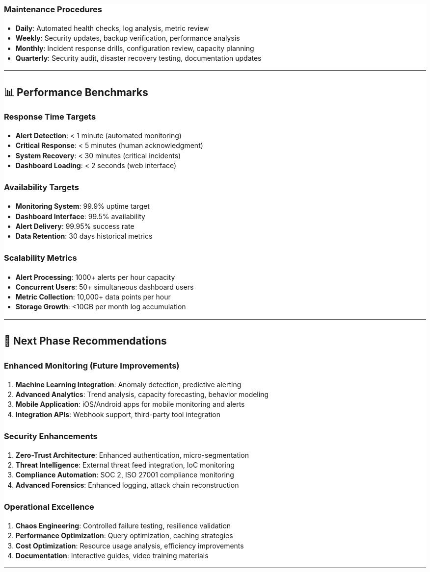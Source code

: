 ### **Maintenance Procedures**
- **Daily**: Automated health checks, log analysis, metric review
- **Weekly**: Security updates, backup verification, performance analysis
- **Monthly**: Incident response drills, configuration review, capacity planning
- **Quarterly**: Security audit, disaster recovery testing, documentation updates

---

## 📊 Performance Benchmarks

### **Response Time Targets**
- **Alert Detection**: < 1 minute (automated monitoring)
- **Critical Response**: < 5 minutes (human acknowledgment)
- **System Recovery**: < 30 minutes (critical incidents)
- **Dashboard Loading**: < 2 seconds (web interface)

### **Availability Targets**
- **Monitoring System**: 99.9% uptime target
- **Dashboard Interface**: 99.5% availability
- **Alert Delivery**: 99.95% success rate
- **Data Retention**: 30 days historical metrics

### **Scalability Metrics**
- **Alert Processing**: 1000+ alerts per hour capacity
- **Concurrent Users**: 50+ simultaneous dashboard users
- **Metric Collection**: 10,000+ data points per hour
- **Storage Growth**: <10GB per month log accumulation

---

## 🎯 Next Phase Recommendations

### **Enhanced Monitoring** (Future Improvements)
1. **Machine Learning Integration**: Anomaly detection, predictive alerting
2. **Advanced Analytics**: Trend analysis, capacity forecasting, behavior modeling
3. **Mobile Application**: iOS/Android apps for mobile monitoring and alerts
4. **Integration APIs**: Webhook support, third-party tool integration

### **Security Enhancements**
1. **Zero-Trust Architecture**: Enhanced authentication, micro-segmentation
2. **Threat Intelligence**: External threat feed integration, IoC monitoring
3. **Compliance Automation**: SOC 2, ISO 27001 compliance monitoring
4. **Advanced Forensics**: Enhanced logging, attack chain reconstruction

### **Operational Excellence**
1. **Chaos Engineering**: Controlled failure testing, resilience validation
2. **Performance Optimization**: Query optimization, caching strategies
3. **Cost Optimization**: Resource usage analysis, efficiency improvements
4. **Documentation**: Interactive guides, video training materials

---